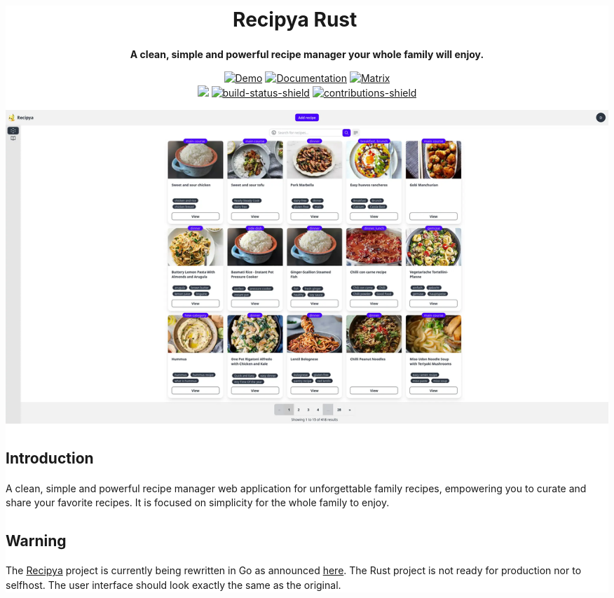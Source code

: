 <div align="center">
   
# Recipya Rust &emsp; 
**A clean, simple and powerful recipe manager your whole family will enjoy.**

[![Demo][demo-shield]][demo-url]
[![Documentation][docs-shield]][docs-url]
[![Matrix][matrix-shield]][matrix-url]
<br>
[![][github-release-shield]][github-release-link]
[![build-status-shield]][build-status-url]
[![contributions-shield]][contributions-url]

[build-status-shield]: https://img.shields.io/github/actions/workflow/status/serde-rs/serde/ci.yml?branch=master
[build-status-url]: https://github.com/reaper47/recipya-rs/actions/new
[contributions-shield]: https://img.shields.io/badge/contributions-welcome-brightgreen.svg?style=flat
[contributions-url]: https://github.com/reaper47/recipya-rs/issues
[demo-shield]: https://img.shields.io/badge/demo-996300?style=flat
[demo-url]: https://recipes.musicavis.ca
[docs-shield]: https://img.shields.io/badge/documentation-5d782e?style=flat
[docs-url]: https://recipes.musicavis.ca/guide/docs/
[matrix-shield]: https://img.shields.io/badge/Matrix-000000?style=flat&logo=matrix&logoColor=white
[matrix-url]: https://app.element.io/#/room/%23comfyui_space%3Amatrix.org
[github-release-shield]: https://img.shields.io/github/v/release/reaper47/recipya-rs?style=flat&sort=semver
[github-release-link]: https://github.com/reaper47/recipya-rs/releases

![Recipe page screenshot](.github/screenshot-recipes.webp)

</div>

## Introduction

A clean, simple and powerful recipe manager web application for unforgettable family recipes, empowering you to curate and share your favorite recipes. It is focused on simplicity for the whole family to enjoy.

## Warning

The [Recipya](https://github.com/reaper47/recipya) project is currently being rewritten in Go as announced [here](https://github.com/reaper47/recipya/discussions/422). The Rust project is not ready for production nor to selfhost. 
The user interface should look exactly the same as the original. 
